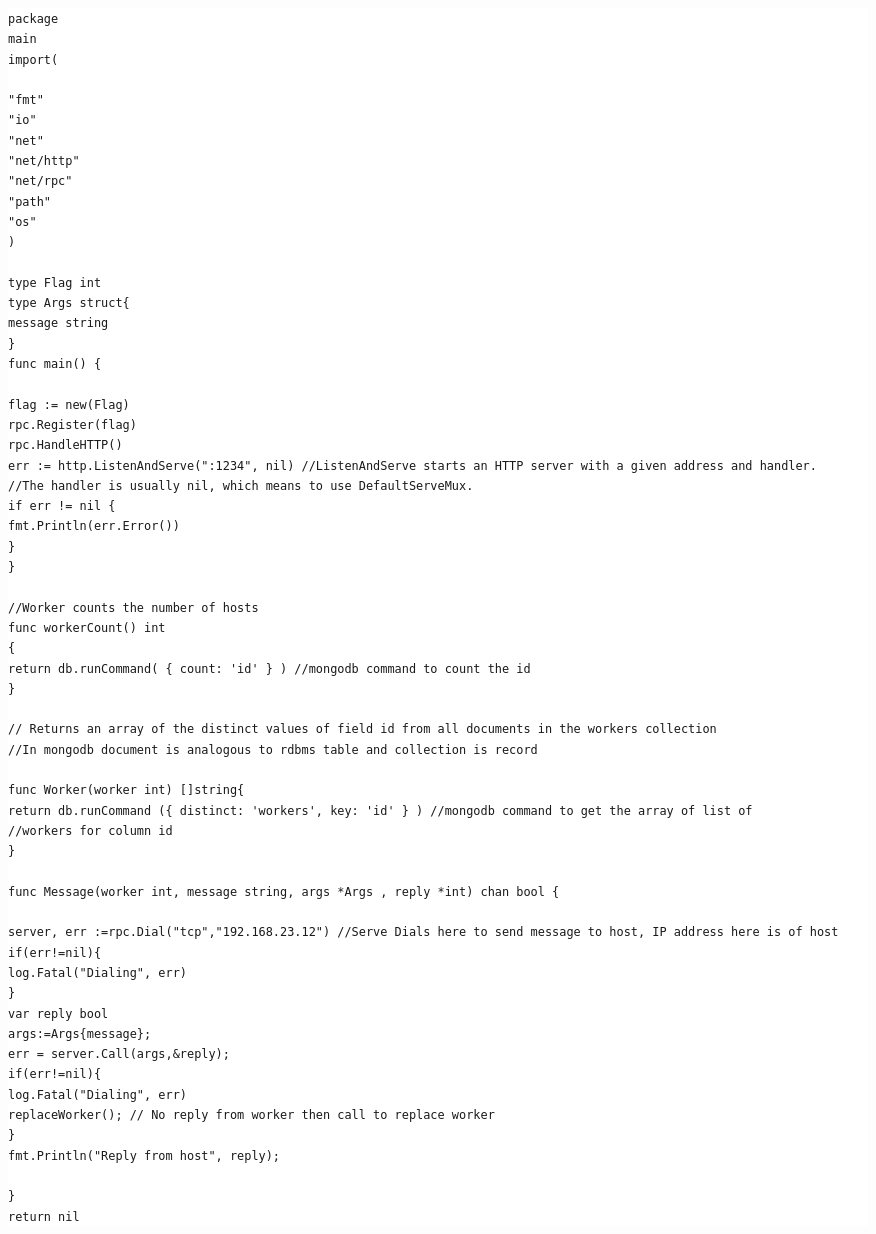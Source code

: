 ```
package
main
import(

"fmt"
"io"
"net"
"net/http"
"net/rpc"
"path"
"os"
)

type Flag int
type Args struct{
message string
}
func main() {

flag := new(Flag)
rpc.Register(flag)
rpc.HandleHTTP()
err := http.ListenAndServe(":1234", nil) //ListenAndServe starts an HTTP server with a given address and handler.
//The handler is usually nil, which means to use DefaultServeMux.
if err != nil {
fmt.Println(err.Error())
}
}

//Worker counts the number of hosts
func workerCount() int
{
return db.runCommand( { count: 'id' } ) //mongodb command to count the id
}

// Returns an array of the distinct values of field id from all documents in the workers collection
//In mongodb document is analogous to rdbms table and collection is record

func Worker(worker int) []string{
return db.runCommand ({ distinct: 'workers', key: 'id' } ) //mongodb command to get the array of list of
//workers for column id
}

func Message(worker int, message string, args *Args , reply *int) chan bool {

server, err :=rpc.Dial("tcp","192.168.23.12") //Serve Dials here to send message to host, IP address here is of host
if(err!=nil){
log.Fatal("Dialing", err)
}
var reply bool
args:=Args{message};
err = server.Call(args,&reply);
if(err!=nil){
log.Fatal("Dialing", err)
replaceWorker(); // No reply from worker then call to replace worker
}
fmt.Println("Reply from host", reply);

}
return nil
```